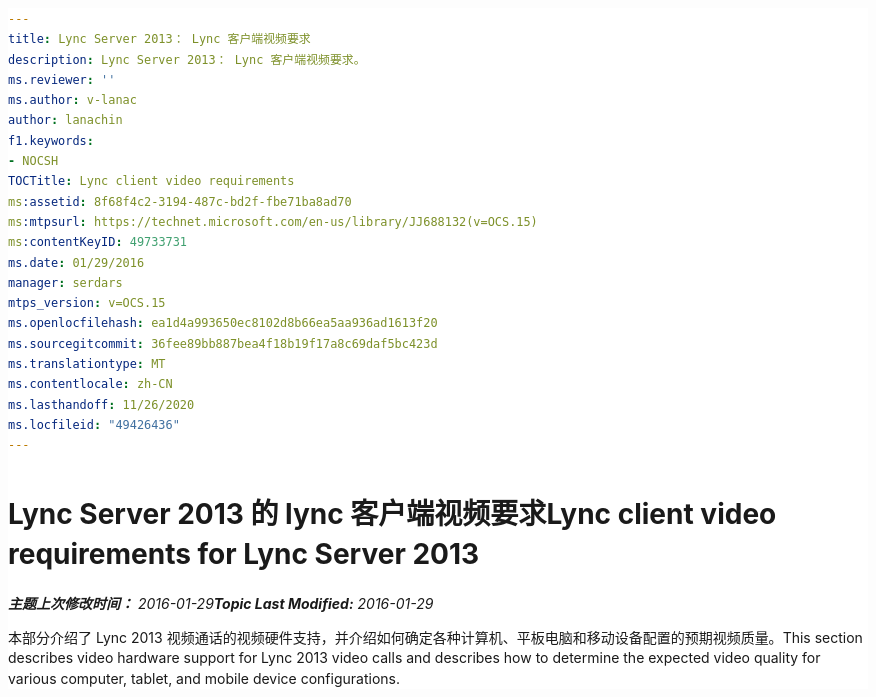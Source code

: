 ```yaml
---
title: Lync Server 2013： Lync 客户端视频要求
description: Lync Server 2013： Lync 客户端视频要求。
ms.reviewer: ''
ms.author: v-lanac
author: lanachin
f1.keywords:
- NOCSH
TOCTitle: Lync client video requirements
ms:assetid: 8f68f4c2-3194-487c-bd2f-fbe71ba8ad70
ms:mtpsurl: https://technet.microsoft.com/en-us/library/JJ688132(v=OCS.15)
ms:contentKeyID: 49733731
ms.date: 01/29/2016
manager: serdars
mtps_version: v=OCS.15
ms.openlocfilehash: ea1d4a993650ec8102d8b66ea5aa936ad1613f20
ms.sourcegitcommit: 36fee89bb887bea4f18b19f17a8c69daf5bc423d
ms.translationtype: MT
ms.contentlocale: zh-CN
ms.lasthandoff: 11/26/2020
ms.locfileid: "49426436"
---
```

# <a name="lync-client-video-requirements-for-lync-server-2013"></a><span data-ttu-id="18b75-103">Lync Server 2013 的 lync 客户端视频要求</span><span class="sxs-lookup"><span data-stu-id="18b75-103">Lync client video requirements for Lync Server 2013</span></span>

<div data-xmlns="http://www.w3.org/1999/xhtml">

<div class="topic" data-xmlns="http://www.w3.org/1999/xhtml" data-msxsl="urn:schemas-microsoft-com:xslt" data-cs="https://msdn.microsoft.com/">

<div data-asp="https://msdn2.microsoft.com/asp">



</div>

<div id="mainSection">

<div id="mainBody"><span data-ttu-id="18b75-104">

<span> </span></span><span class="sxs-lookup"><span data-stu-id="18b75-104">

<span> </span></span></span>

<span data-ttu-id="18b75-105">_**主题上次修改时间：** 2016-01-29_</span><span class="sxs-lookup"><span data-stu-id="18b75-105">_**Topic Last Modified:** 2016-01-29_</span></span>

<span data-ttu-id="18b75-106">本部分介绍了 Lync 2013 视频通话的视频硬件支持，并介绍如何确定各种计算机、平板电脑和移动设备配置的预期视频质量。</span><span class="sxs-lookup"><span data-stu-id="18b75-106">This section describes video hardware support for Lync 2013 video calls and describes how to determine the expected video quality for various computer, tablet, and mobile device configurations.</span></span>
